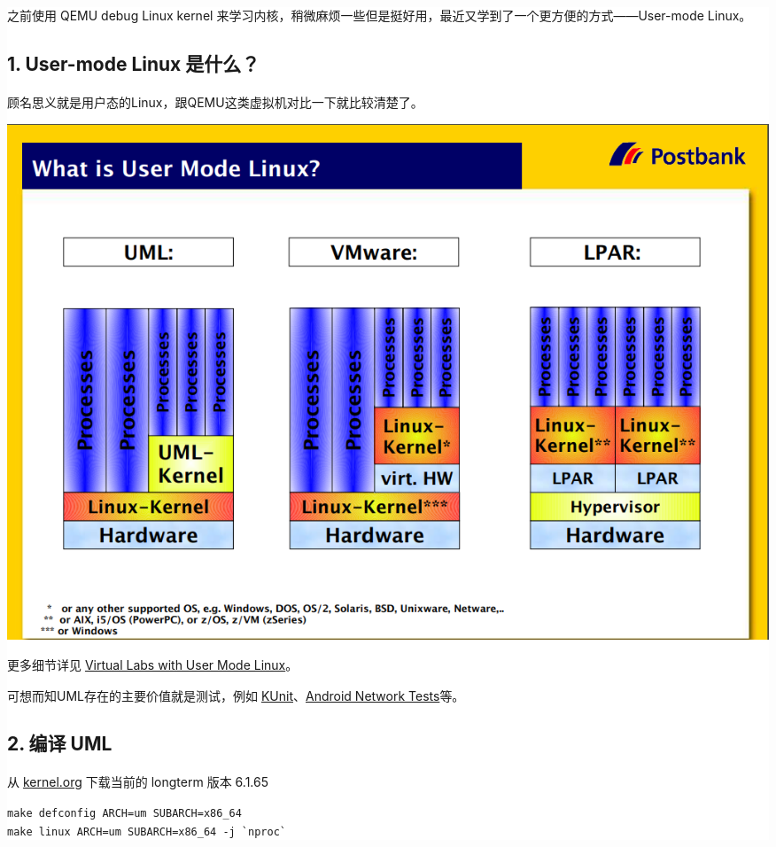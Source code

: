 之前使用 QEMU debug Linux kernel 来学习内核，稍微麻烦一些但是挺好用，最近又学到了一个更方便的方式——User-mode Linux。



## 1. User-mode Linux 是什么？

顾名思义就是用户态的Linux，跟QEMU这类虚拟机对比一下就比较清楚了。

![](./assets/uml-1.png)

更多细节详见 [Virtual Labs with User Mode Linux](https://papers.harvie.cz/unsorted/Virtual-UML-Lab-Presentation.pdf)。



可想而知UML存在的主要价值就是测试，例如 [KUnit](https://www.kernel.org/doc/html/latest/dev-tools/kunit/)、[Android Network Tests](https://source.android.com/docs/core/architecture/kernel/network_tests)等。



## 2. 编译 UML

从 [kernel.org]() 下载当前的 longterm 版本 6.1.65

```shell
make defconfig ARCH=um SUBARCH=x86_64
make linux ARCH=um SUBARCH=x86_64 -j `nproc`
```
